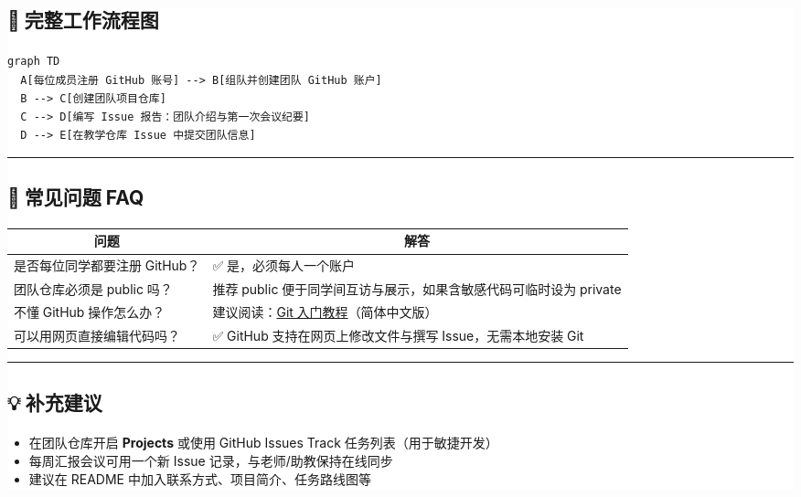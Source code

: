 
## 🔁 完整工作流程图

```mermaid
graph TD
  A[每位成员注册 GitHub 账号] --> B[组队并创建团队 GitHub 账户]
  B --> C[创建团队项目仓库]
  C --> D[编写 Issue 报告：团队介绍与第一次会议纪要]
  D --> E[在教学仓库 Issue 中提交团队信息]
```

---

## 🧩 常见问题 FAQ

| 问题                             | 解答                                                              |
|----------------------------------|-------------------------------------------------------------------|
| 是否每位同学都要注册 GitHub？     | ✅ 是，必须每人一个账户                                             |
| 团队仓库必须是 public 吗？        | 推荐 public 便于同学间互访与展示，如果含敏感代码可临时设为 private |
| 不懂 GitHub 操作怎么办？          | 建议阅读：[Git 入门教程](https://rogerdudler.github.io/git-guide/index.zh.html)（简体中文版） |
| 可以用网页直接编辑代码吗？        | ✅ GitHub 支持在网页上修改文件与撰写 Issue，无需本地安装 Git       |

---

## 💡 补充建议

- 在团队仓库开启 **Projects** 或使用 GitHub Issues Track 任务列表（用于敏捷开发）
- 每周汇报会议可用一个新 Issue 记录，与老师/助教保持在线同步
- 建议在 README 中加入联系方式、项目简介、任务路线图等
